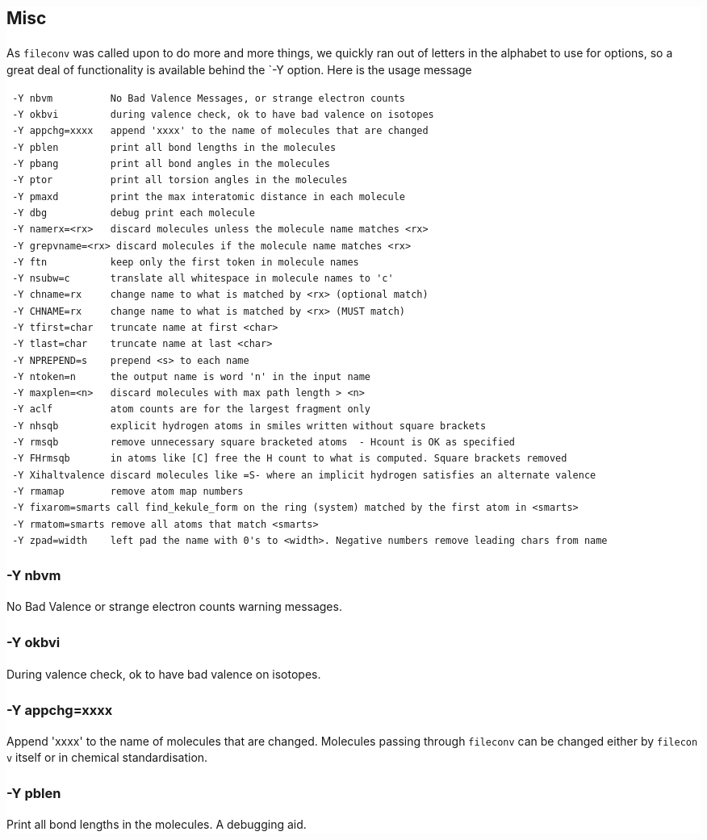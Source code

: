 ## Misc
As `fileconv` was called upon to do more and more things, we quickly
ran out of letters in the alphabet to use for options, so a great deal
of functionality is available behind the `-Y option. Here is the
usage message
```
 -Y nbvm          No Bad Valence Messages, or strange electron counts
 -Y okbvi         during valence check, ok to have bad valence on isotopes
 -Y appchg=xxxx   append 'xxxx' to the name of molecules that are changed
 -Y pblen         print all bond lengths in the molecules
 -Y pbang         print all bond angles in the molecules
 -Y ptor          print all torsion angles in the molecules
 -Y pmaxd         print the max interatomic distance in each molecule
 -Y dbg           debug print each molecule
 -Y namerx=<rx>   discard molecules unless the molecule name matches <rx>
 -Y grepvname=<rx> discard molecules if the molecule name matches <rx>
 -Y ftn           keep only the first token in molecule names
 -Y nsubw=c       translate all whitespace in molecule names to 'c'
 -Y chname=rx     change name to what is matched by <rx> (optional match)
 -Y CHNAME=rx     change name to what is matched by <rx> (MUST match)
 -Y tfirst=char   truncate name at first <char>
 -Y tlast=char    truncate name at last <char>
 -Y NPREPEND=s    prepend <s> to each name
 -Y ntoken=n      the output name is word 'n' in the input name
 -Y maxplen=<n>   discard molecules with max path length > <n>
 -Y aclf          atom counts are for the largest fragment only
 -Y nhsqb         explicit hydrogen atoms in smiles written without square brackets
 -Y rmsqb         remove unnecessary square bracketed atoms  - Hcount is OK as specified
 -Y FHrmsqb       in atoms like [C] free the H count to what is computed. Square brackets removed
 -Y Xihaltvalence discard molecules like =S- where an implicit hydrogen satisfies an alternate valence
 -Y rmamap        remove atom map numbers
 -Y fixarom=smarts call find_kekule_form on the ring (system) matched by the first atom in <smarts>
 -Y rmatom=smarts remove all atoms that match <smarts>
 -Y zpad=width    left pad the name with 0's to <width>. Negative numbers remove leading chars from name
```
### -Y nbvm
No Bad Valence or strange electron counts warning messages.

### -Y okbvi
During valence check, ok to have bad valence on isotopes.

### -Y appchg=xxxx
Append 'xxxx' to the name of molecules that are changed. Molecules
passing through `fileconv` can be changed either by `fileconv` itself
or in chemical standardisation.

### -Y pblen
Print all bond lengths in the molecules. A debugging aid.
